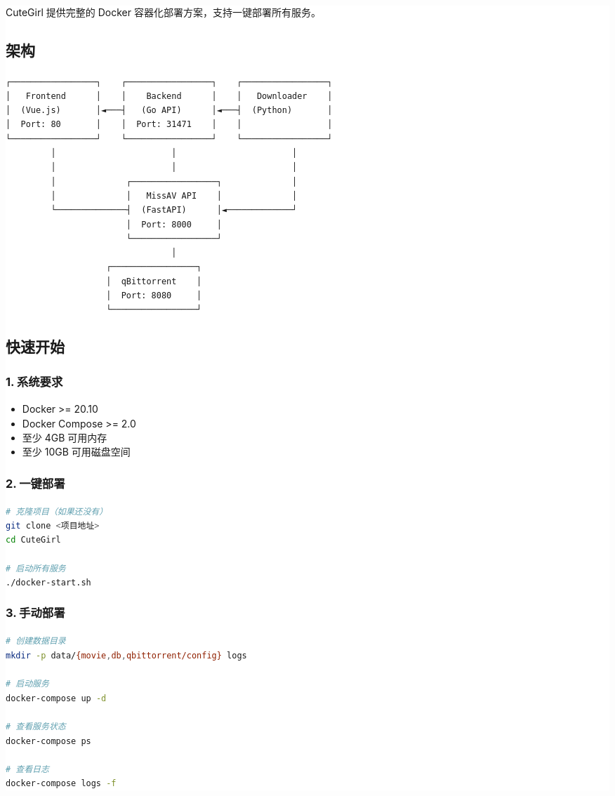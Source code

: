 CuteGirl 提供完整的 Docker 容器化部署方案，支持一键部署所有服务。

## 架构

```
┌─────────────────┐    ┌─────────────────┐    ┌─────────────────┐
│   Frontend      │    │    Backend      │    │   Downloader    │
│  (Vue.js)       │◄───┤   (Go API)      │◄───┤  (Python)       │
│  Port: 80       │    │  Port: 31471    │    │                 │
└─────────────────┘    └─────────────────┘    └─────────────────┘
         │                       │                       │
         │                       │                       │
         │              ┌─────────────────┐              │
         │              │   MissAV API    │              │
         └──────────────┤  (FastAPI)      │◄─────────────┘
                        │  Port: 8000     │
                        └─────────────────┘
                                 │
                    ┌─────────────────┐
                    │  qBittorrent    │
                    │  Port: 8080     │
                    └─────────────────┘
```

## 快速开始

### 1. 系统要求

- Docker >= 20.10
- Docker Compose >= 2.0
- 至少 4GB 可用内存
- 至少 10GB 可用磁盘空间

### 2. 一键部署

```bash
# 克隆项目（如果还没有）
git clone <项目地址>
cd CuteGirl

# 启动所有服务
./docker-start.sh
```

### 3. 手动部署

```bash
# 创建数据目录
mkdir -p data/{movie,db,qbittorrent/config} logs

# 启动服务
docker-compose up -d

# 查看服务状态
docker-compose ps

# 查看日志
docker-compose logs -f
```
